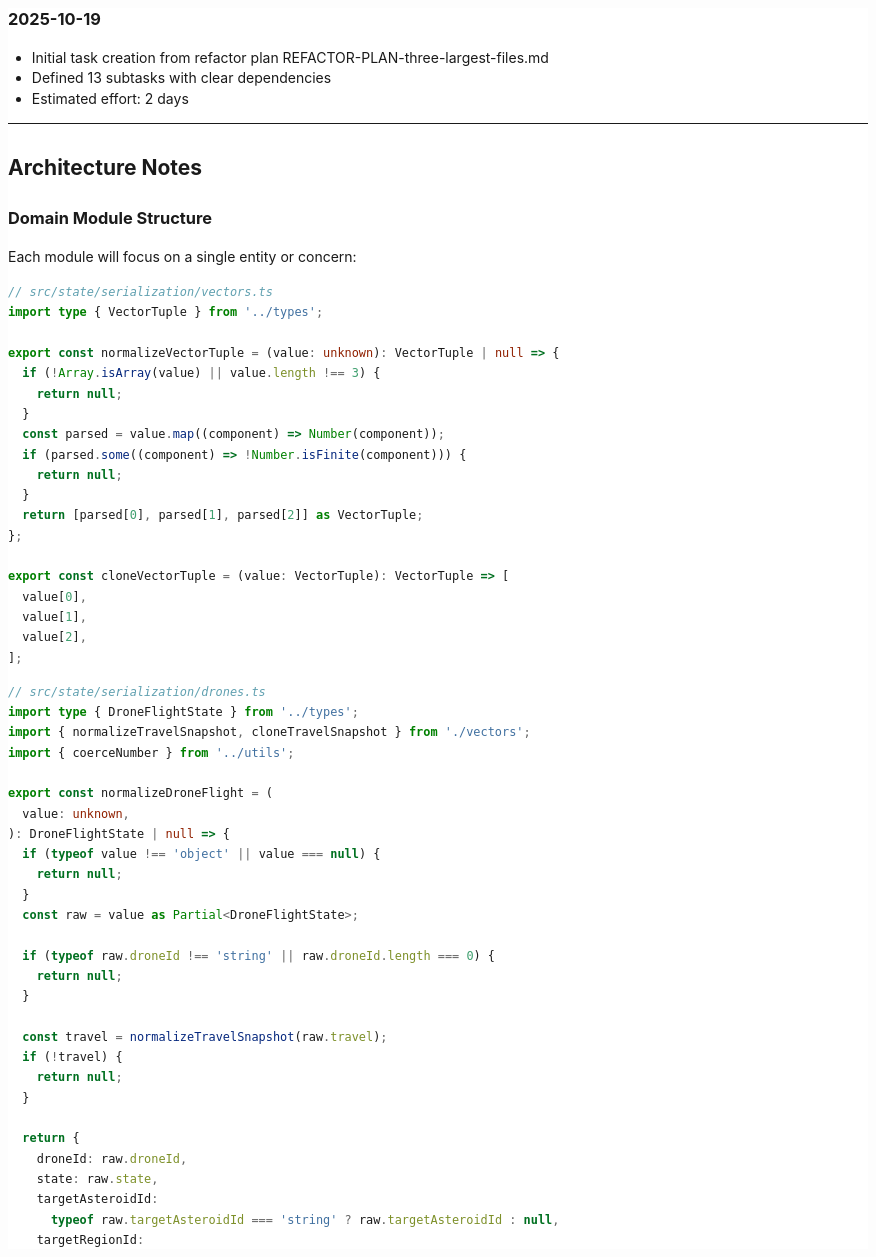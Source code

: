 ### 2025-10-19

- Initial task creation from refactor plan REFACTOR-PLAN-three-largest-files.md
- Defined 13 subtasks with clear dependencies
- Estimated effort: 2 days

---

## Architecture Notes

### Domain Module Structure

Each module will focus on a single entity or concern:

```typescript
// src/state/serialization/vectors.ts
import type { VectorTuple } from '../types';

export const normalizeVectorTuple = (value: unknown): VectorTuple | null => {
  if (!Array.isArray(value) || value.length !== 3) {
    return null;
  }
  const parsed = value.map((component) => Number(component));
  if (parsed.some((component) => !Number.isFinite(component))) {
    return null;
  }
  return [parsed[0], parsed[1], parsed[2]] as VectorTuple;
};

export const cloneVectorTuple = (value: VectorTuple): VectorTuple => [
  value[0],
  value[1],
  value[2],
];
```

```typescript
// src/state/serialization/drones.ts
import type { DroneFlightState } from '../types';
import { normalizeTravelSnapshot, cloneTravelSnapshot } from './vectors';
import { coerceNumber } from '../utils';

export const normalizeDroneFlight = (
  value: unknown,
): DroneFlightState | null => {
  if (typeof value !== 'object' || value === null) {
    return null;
  }
  const raw = value as Partial<DroneFlightState>;

  if (typeof raw.droneId !== 'string' || raw.droneId.length === 0) {
    return null;
  }

  const travel = normalizeTravelSnapshot(raw.travel);
  if (!travel) {
    return null;
  }

  return {
    droneId: raw.droneId,
    state: raw.state,
    targetAsteroidId:
      typeof raw.targetAsteroidId === 'string' ? raw.targetAsteroidId : null,
    targetRegionId:
```